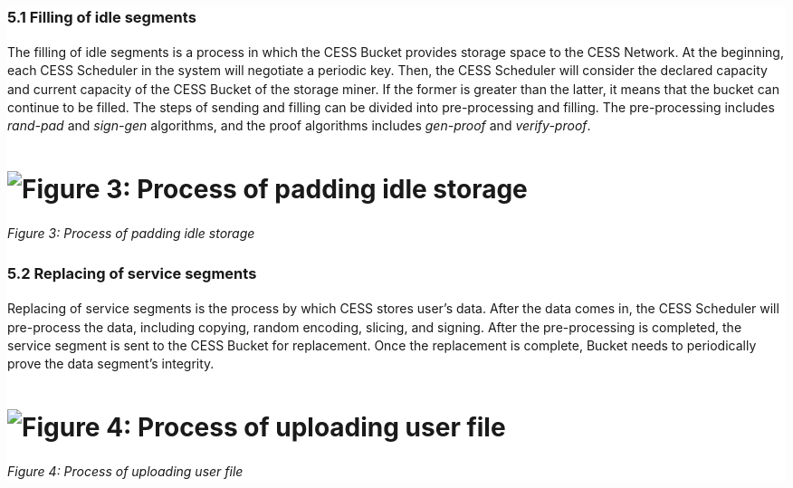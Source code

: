### 5.1 Filling of idle segments
The filling of idle segments is a process in which the CESS Bucket provides storage space to the CESS Network. At the beginning, each CESS Scheduler in the system will negotiate a periodic key. Then, the CESS Scheduler will consider the declared capacity and current capacity of the CESS Bucket of the storage miner. If the former is greater than the latter, it means that the bucket can continue to be filled. The steps of sending and filling can be divided into pre-processing and filling. The pre-processing includes _rand-pad_ and _sign-gen_ algorithms, and the proof algorithms includes _gen-proof_ and _verify-proof_.

# ![Figure 3: Process of padding idle storage](https://raw.githubusercontent.com/CESSProject/W3F-illustration/main/CIPs/PODR2/podr2-3.svg)
_Figure 3: Process of padding idle storage_

### 5.2 Replacing of service segments
Replacing of service segments is the process by which CESS stores user’s data. After the data comes in, the CESS Scheduler will pre-process the data, including copying, random encoding, slicing, and signing. After the pre-processing is completed, the service segment is sent to the CESS Bucket for replacement. Once the replacement is complete, Bucket needs to periodically prove the data segment’s integrity.

# ![Figure 4: Process of uploading user file](https://raw.githubusercontent.com/CESSProject/W3F-illustration/main/CIPs/PODR2/podr2-4.svg)
_Figure 4: Process of uploading user file_

